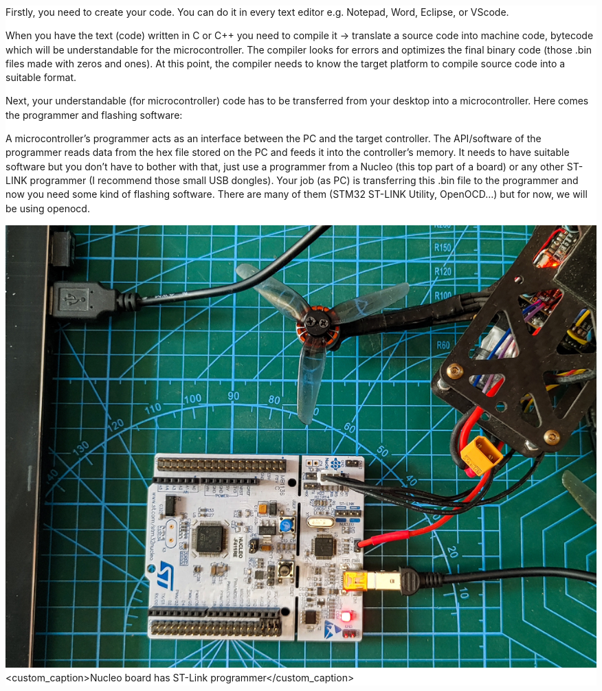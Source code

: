 Firstly, you need to create your code. You can do it in every text editor e.g. Notepad, Word, Eclipse, or VScode.

When you have the text (code) written in C or C++ you need to compile it -> translate a source code into machine code, bytecode which will be understandable for the microcontroller. The compiler looks for errors and optimizes the final binary code (those .bin files made with zeros and ones). At this point, the compiler needs to know the target platform to compile source code into a suitable format.

Next, your understandable (for microcontroller) code has to be transferred from your desktop into a microcontroller. Here comes the programmer and flashing software:

A microcontroller’s programmer acts as an interface between the PC and the target controller. The API/software of the programmer reads data from the hex file stored on the PC and feeds it into the controller’s memory. It needs to have suitable software but you don’t have to bother with that, just use a programmer from a Nucleo (this top part of a board) or any other ST-LINK programmer (I recommend those small USB dongles). Your job (as PC) is transferring this .bin file to the programmer and now you need some kind of flashing software. There are many of them (STM32 ST-LINK Utility, OpenOCD…) but for now, we will be using openocd.

[![image](images/hardware/1663152568459945-1.jpg)](images/hardware/1663152568459945-1.jpg)<custom_caption>Nucleo board has ST-Link programmer</custom_caption>
